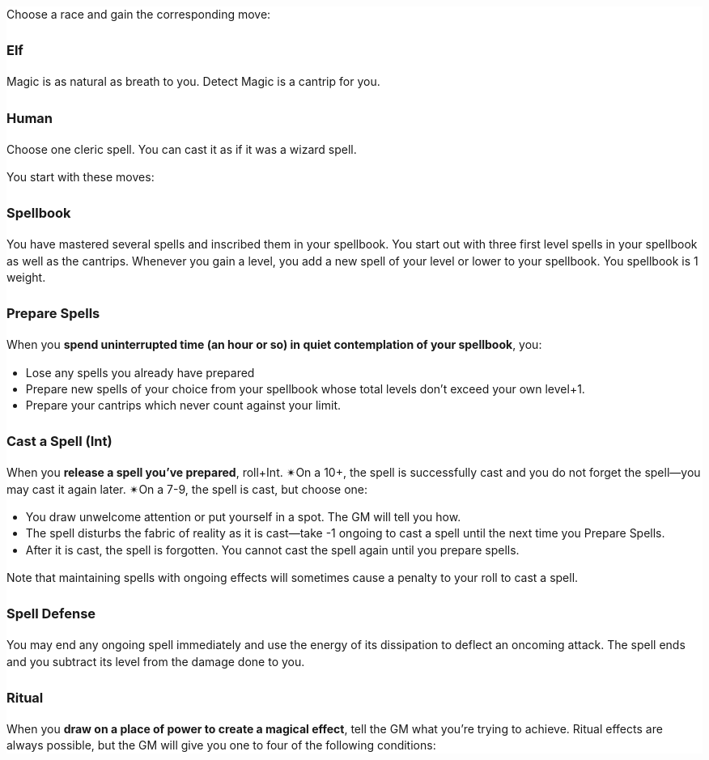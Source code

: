 Choose a race and gain the corresponding move:

### Elf

Magic is as natural as breath to you. Detect Magic is a cantrip for you.

### Human

Choose one cleric spell. You can cast it as if it was a wizard spell.

You start with these moves:

### Spellbook

You have mastered several spells and inscribed them in your spellbook. You
start out with three first level spells in your spellbook as well as the
cantrips. Whenever you gain a level, you add a new spell of your level or
lower to your spellbook. You spellbook is 1 weight.

### Prepare Spells

When you **spend uninterrupted time \(an hour or so\) in quiet contemplation
of your spellbook**, you:

  * Lose any spells you already have prepared
  * Prepare new spells of your choice from your spellbook whose total levels don’t exceed your own level+1.
  * Prepare your cantrips which never count against your limit.

### Cast a Spell \(Int\)

When you **release a spell you’ve prepared**, roll+Int. ✴On a 10+, the spell
is successfully cast and you do not forget the spell—you may cast it again
later. ✴On a 7-9, the spell is cast, but choose one:

  * You draw unwelcome attention or put yourself in a spot. The GM will tell you how.
  * The spell disturbs the fabric of reality as it is cast—take -1 ongoing to cast a spell until the next time you Prepare Spells.
  * After it is cast, the spell is forgotten. You cannot cast the spell again until you prepare spells.

Note that maintaining spells with ongoing effects will sometimes cause a
penalty to your roll to cast a spell.

### Spell Defense

You may end any ongoing spell immediately and use the energy of its
dissipation to deflect an oncoming attack. The spell ends and you subtract its
level from the damage done to you.

### Ritual

When you **draw on a place of power to create a magical effect**, tell the GM
what you’re trying to achieve. Ritual effects are always possible, but the GM
will give you one to four of the following conditions:
